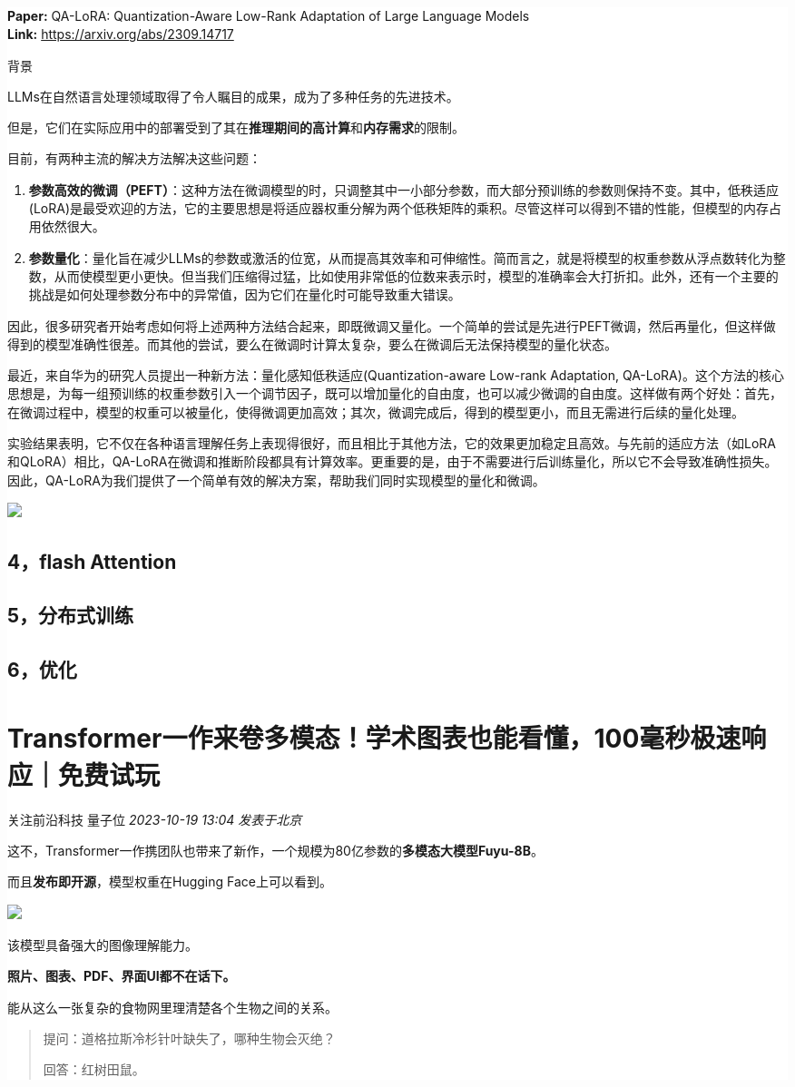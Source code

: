 **Paper:**  QA-LoRA: Quantization-Aware Low-Rank Adaptation of Large Language Models  
**Link:**  https://arxiv.org/abs/2309.14717

背景

LLMs在自然语言处理领域取得了令人瞩目的成果，成为了多种任务的先进技术。

但是，它们在实际应用中的部署受到了其在**推理期间的高计算**和**内存需求**的限制。

目前，有两种主流的解决方法解决这些问题：

1. **参数高效的微调（PEFT）**：这种方法在微调模型的时，只调整其中一小部分参数，而大部分预训练的参数则保持不变。其中，低秩适应(LoRA)是最受欢迎的方法，它的主要思想是将适应器权重分解为两个低秩矩阵的乘积。尽管这样可以得到不错的性能，但模型的内存占用依然很大。

2. **参数量化**：量化旨在减少LLMs的参数或激活的位宽，从而提高其效率和可伸缩性。简而言之，就是将模型的权重参数从浮点数转化为整数，从而使模型更小更快。但当我们压缩得过猛，比如使用非常低的位数来表示时，模型的准确率会大打折扣。此外，还有一个主要的挑战是如何处理参数分布中的异常值，因为它们在量化时可能导致重大错误。

因此，很多研究者开始考虑如何将上述两种方法结合起来，即既微调又量化。一个简单的尝试是先进行PEFT微调，然后再量化，但这样做得到的模型准确性很差。而其他的尝试，要么在微调时计算太复杂，要么在微调后无法保持模型的量化状态。

最近，来自华为的研究人员提出一种新方法：量化感知低秩适应(Quantization-aware Low-rank Adaptation, QA-LoRA)。这个方法的核心思想是，为每一组预训练的权重参数引入一个调节因子，既可以增加量化的自由度，也可以减少微调的自由度。这样做有两个好处：首先，在微调过程中，模型的权重可以被量化，使得微调更加高效；其次，微调完成后，得到的模型更小，而且无需进行后续的量化处理。

实验结果表明，它不仅在各种语言理解任务上表现得很好，而且相比于其他方法，它的效果更加稳定且高效。与先前的适应方法（如LoRA和QLoRA）相比，QA-LoRA在微调和推断阶段都具有计算效率。更重要的是，由于不需要进行后训练量化，所以它不会导致准确性损失。因此，QA-LoRA为我们提供了一个简单有效的解决方案，帮助我们同时实现模型的量化和微调。

![](https://mmbiz.qpic.cn/mmbiz_png/gKaxjIx6bahpHneMTC9FbTxank4YqISwlTJNN8nNPASdU42b97cYuiaDeQrnqA73NibETYvDZXaSTX2hRFFcB63w/640?wx_fmt=png)

## 4，flash Attention

## 5，分布式训练

## 6，优化

# Transformer一作来卷多模态！学术图表也能看懂，100毫秒极速响应｜免费试玩

关注前沿科技  量子位  *2023-10-19 13:04*  *发表于北京*

这不，Transformer一作携团队也带来了新作，一个规模为80亿参数的**多模态大模型Fuyu-8B**。

而且**发布即开源**，模型权重在Hugging Face上可以看到。

![](https://mmbiz.qpic.cn/mmbiz_png/YicUhk5aAGtCGKE9ttWXazJLa3ZhszFwJdyMzX2iarsibkakgfjJYEB8AkPibTsJu4EyXYb86cbFEWLV7SVAqcTcWA/640?wx_fmt=png)

该模型具备强大的图像理解能力。

**照片、图表、PDF、界面UI都不在话下。**

能从这么一张复杂的食物网里理清楚各个生物之间的关系。

> 提问：道格拉斯冷杉针叶缺失了，哪种生物会灭绝？
> 
> 回答：红树田鼠。

